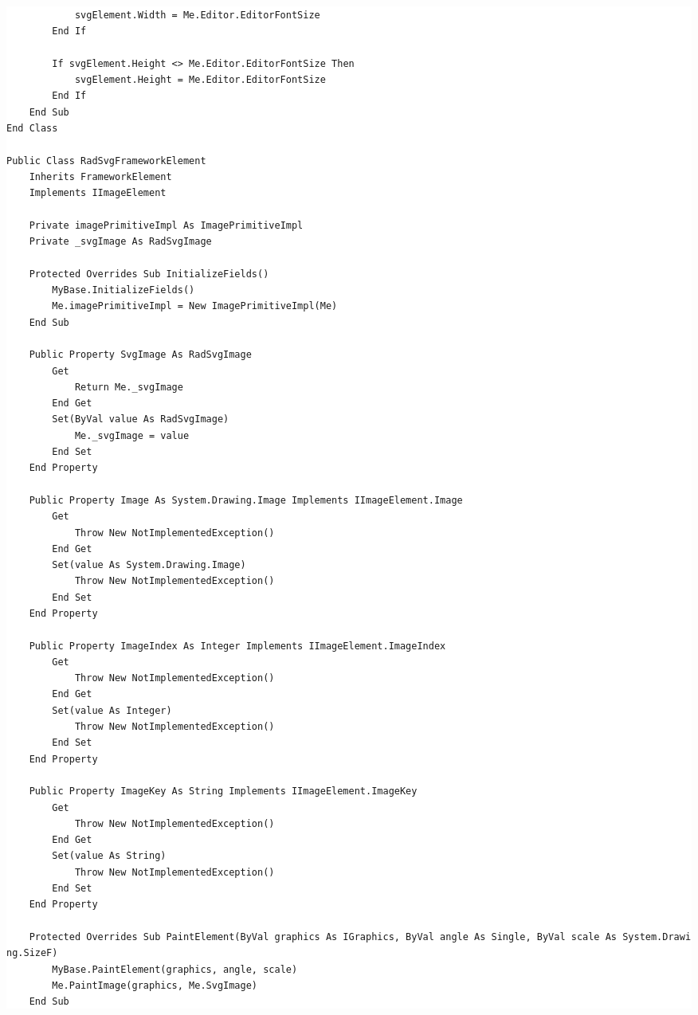 ````VB.NET
            svgElement.Width = Me.Editor.EditorFontSize
        End If

        If svgElement.Height <> Me.Editor.EditorFontSize Then
            svgElement.Height = Me.Editor.EditorFontSize
        End If
    End Sub
End Class

Public Class RadSvgFrameworkElement
    Inherits FrameworkElement
    Implements IImageElement

    Private imagePrimitiveImpl As ImagePrimitiveImpl
    Private _svgImage As RadSvgImage

    Protected Overrides Sub InitializeFields()
        MyBase.InitializeFields()
        Me.imagePrimitiveImpl = New ImagePrimitiveImpl(Me)
    End Sub

    Public Property SvgImage As RadSvgImage
        Get
            Return Me._svgImage
        End Get
        Set(ByVal value As RadSvgImage)
            Me._svgImage = value
        End Set
    End Property

    Public Property Image As System.Drawing.Image Implements IImageElement.Image
        Get
            Throw New NotImplementedException()
        End Get
        Set(value As System.Drawing.Image)
            Throw New NotImplementedException()
        End Set
    End Property

    Public Property ImageIndex As Integer Implements IImageElement.ImageIndex
        Get
            Throw New NotImplementedException()
        End Get
        Set(value As Integer)
            Throw New NotImplementedException()
        End Set
    End Property

    Public Property ImageKey As String Implements IImageElement.ImageKey
        Get
            Throw New NotImplementedException()
        End Get
        Set(value As String)
            Throw New NotImplementedException()
        End Set
    End Property

    Protected Overrides Sub PaintElement(ByVal graphics As IGraphics, ByVal angle As Single, ByVal scale As System.Drawing.SizeF)
        MyBase.PaintElement(graphics, angle, scale)
        Me.PaintImage(graphics, Me.SvgImage)
    End Sub

````